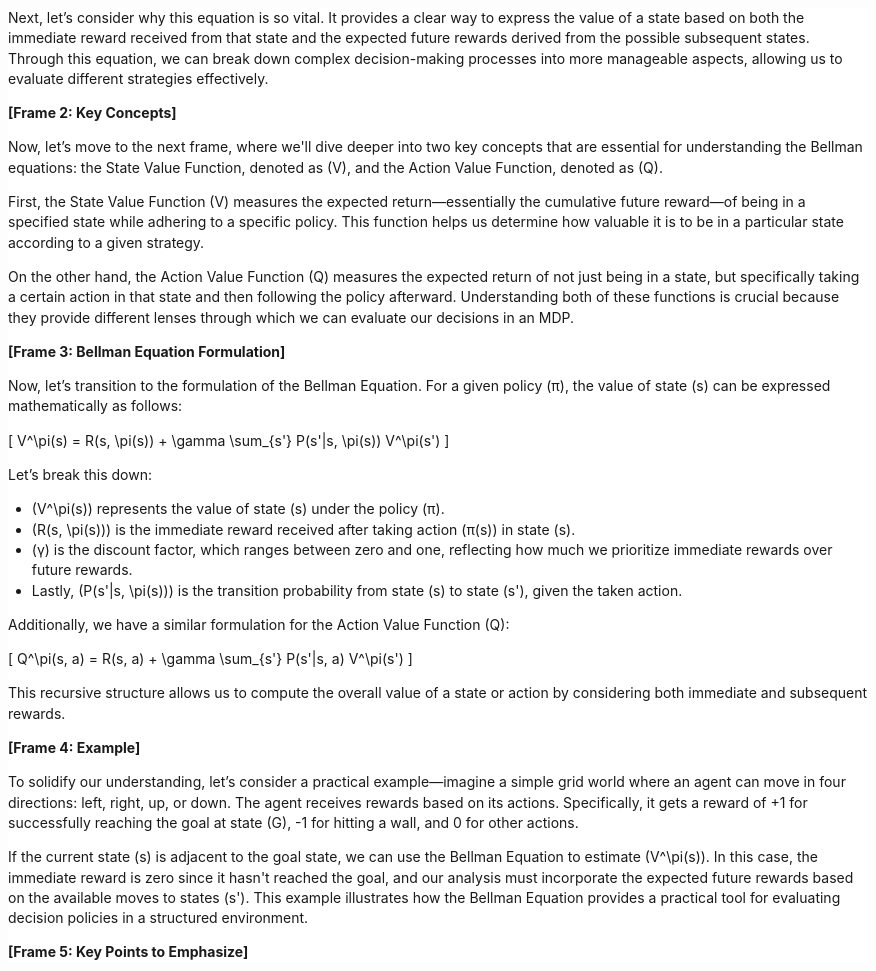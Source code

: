 Next, let’s consider why this equation is so vital. It provides a clear way to express the value of a state based on both the immediate reward received from that state and the expected future rewards derived from the possible subsequent states. Through this equation, we can break down complex decision-making processes into more manageable aspects, allowing us to evaluate different strategies effectively.

**[Frame 2: Key Concepts]**

Now, let’s move to the next frame, where we'll dive deeper into two key concepts that are essential for understanding the Bellman equations: the State Value Function, denoted as \(V\), and the Action Value Function, denoted as \(Q\).

First, the State Value Function \(V\) measures the expected return—essentially the cumulative future reward—of being in a specified state while adhering to a specific policy. This function helps us determine how valuable it is to be in a particular state according to a given strategy.

On the other hand, the Action Value Function \(Q\) measures the expected return of not just being in a state, but specifically taking a certain action in that state and then following the policy afterward. Understanding both of these functions is crucial because they provide different lenses through which we can evaluate our decisions in an MDP.

**[Frame 3: Bellman Equation Formulation]**

Now, let’s transition to the formulation of the Bellman Equation. For a given policy \(π\), the value of state \(s\) can be expressed mathematically as follows:

\[ V^\pi(s) = R(s, \pi(s)) + \gamma \sum_{s'} P(s'|s, \pi(s)) V^\pi(s') \]

Let’s break this down:
- \(V^\pi(s)\) represents the value of state \(s\) under the policy \(π\).
- \(R(s, \pi(s))\) is the immediate reward received after taking action \(π(s)\) in state \(s\).
- \(γ\) is the discount factor, which ranges between zero and one, reflecting how much we prioritize immediate rewards over future rewards.
- Lastly, \(P(s'|s, \pi(s))\) is the transition probability from state \(s\) to state \(s'\), given the taken action.

Additionally, we have a similar formulation for the Action Value Function \(Q\):

\[ Q^\pi(s, a) = R(s, a) + \gamma \sum_{s'} P(s'|s, a) V^\pi(s') \]

This recursive structure allows us to compute the overall value of a state or action by considering both immediate and subsequent rewards.

**[Frame 4: Example]**

To solidify our understanding, let’s consider a practical example—imagine a simple grid world where an agent can move in four directions: left, right, up, or down. The agent receives rewards based on its actions. Specifically, it gets a reward of +1 for successfully reaching the goal at state \(G\), -1 for hitting a wall, and 0 for other actions.

If the current state \(s\) is adjacent to the goal state, we can use the Bellman Equation to estimate \(V^\pi(s)\). In this case, the immediate reward is zero since it hasn't reached the goal, and our analysis must incorporate the expected future rewards based on the available moves to states \(s'\). This example illustrates how the Bellman Equation provides a practical tool for evaluating decision policies in a structured environment.

**[Frame 5: Key Points to Emphasize]**

